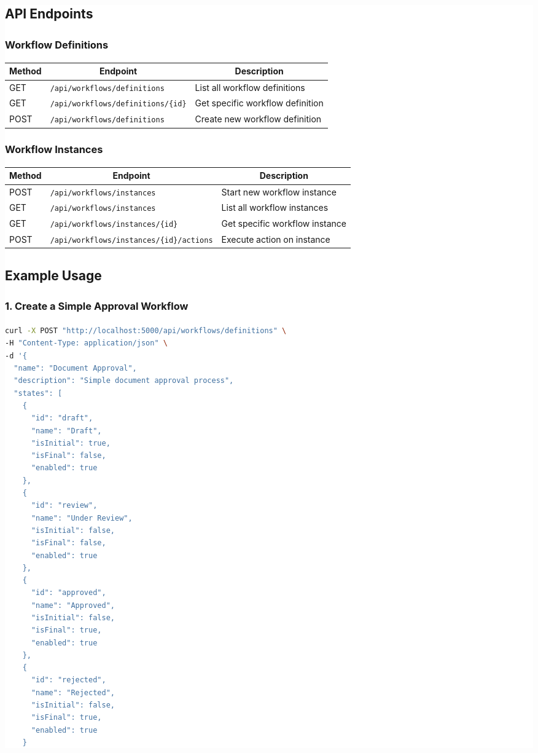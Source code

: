 ## API Endpoints

### Workflow Definitions

| Method | Endpoint | Description |
|--------|----------|-------------|
| GET | `/api/workflows/definitions` | List all workflow definitions |
| GET | `/api/workflows/definitions/{id}` | Get specific workflow definition |
| POST | `/api/workflows/definitions` | Create new workflow definition |

### Workflow Instances

| Method | Endpoint | Description |
|--------|----------|-------------|
| POST | `/api/workflows/instances` | Start new workflow instance |
| GET | `/api/workflows/instances` | List all workflow instances |
| GET | `/api/workflows/instances/{id}` | Get specific workflow instance |
| POST | `/api/workflows/instances/{id}/actions` | Execute action on instance |

## Example Usage

### 1. Create a Simple Approval Workflow

```bash
curl -X POST "http://localhost:5000/api/workflows/definitions" \
-H "Content-Type: application/json" \
-d '{
  "name": "Document Approval",
  "description": "Simple document approval process",
  "states": [
    {
      "id": "draft",
      "name": "Draft",
      "isInitial": true,
      "isFinal": false,
      "enabled": true
    },
    {
      "id": "review",
      "name": "Under Review",
      "isInitial": false,
      "isFinal": false,
      "enabled": true
    },
    {
      "id": "approved",
      "name": "Approved",
      "isInitial": false,
      "isFinal": true,
      "enabled": true
    },
    {
      "id": "rejected",
      "name": "Rejected",
      "isInitial": false,
      "isFinal": true,
      "enabled": true
    }
```